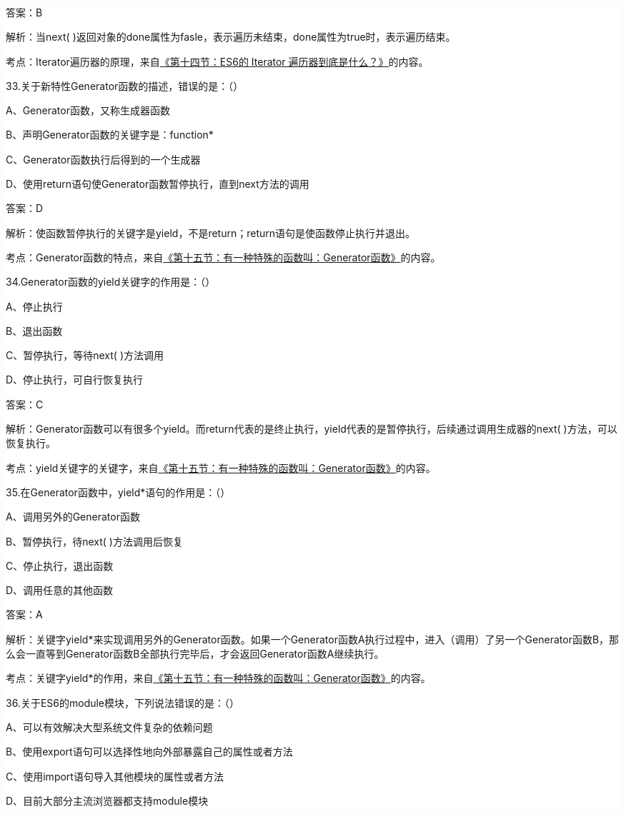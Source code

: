 答案：B

解析：当next( )返回对象的done属性为fasle，表示遍历未结束，done属性为true时，表示遍历结束。

考点：Iterator遍历器的原理，来自[《第十四节：ES6的 Iterator 遍历器到底是什么？》](#rd)的内容。

33.关于新特性Generator函数的描述，错误的是：（）

A、Generator函数，又称生成器函数

B、声明Generator函数的关键字是：function*

C、Generator函数执行后得到的一个生成器

D、使用return语句使Generator函数暂停执行，直到next方法的调用

答案：D

解析：使函数暂停执行的关键字是yield，不是return；return语句是使函数停止执行并退出。

考点：Generator函数的特点，来自[《第十五节：有一种特殊的函数叫：Generator函数》](#rd)的内容。

34.Generator函数的yield关键字的作用是：（）

A、停止执行

B、退出函数

C、暂停执行，等待next( )方法调用

D、停止执行，可自行恢复执行

答案：C

解析：Generator函数可以有很多个yield。而return代表的是终止执行，yield代表的是暂停执行，后续通过调用生成器的next( )方法，可以恢复执行。

考点：yield关键字的关键字，来自[《第十五节：有一种特殊的函数叫：Generator函数》](#rd)的内容。

35.在Generator函数中，yield*语句的作用是：（）

A、调用另外的Generator函数

B、暂停执行，待next( )方法调用后恢复

C、停止执行，退出函数

D、调用任意的其他函数

答案：A

解析：关键字yield*来实现调用另外的Generator函数。如果一个Generator函数A执行过程中，进入（调用）了另一个Generator函数B，那么会一直等到Generator函数B全部执行完毕后，才会返回Generator函数A继续执行。

考点：关键字yield*的作用，来自[《第十五节：有一种特殊的函数叫：Generator函数》](#rd)的内容。

36.关于ES6的module模块，下列说法错误的是：（）

A、可以有效解决大型系统文件复杂的依赖问题

B、使用export语句可以选择性地向外部暴露自己的属性或者方法

C、使用import语句导入其他模块的属性或者方法

D、目前大部分主流浏览器都支持module模块
